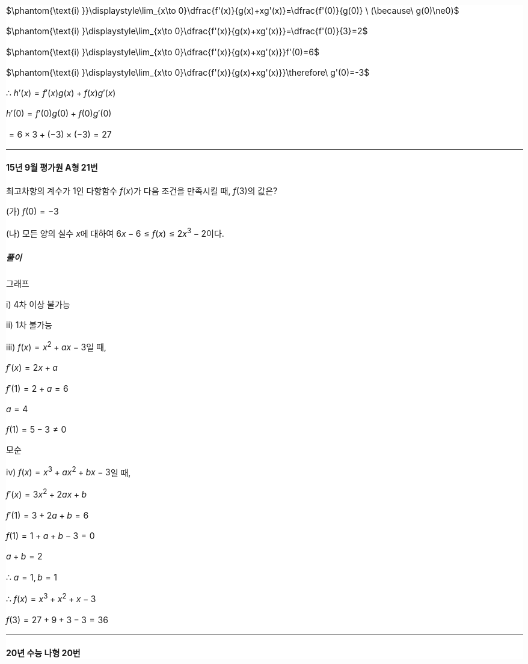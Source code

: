 $\phantom{\text{i) }}\displaystyle\lim_{x\to 0}\dfrac{f'(x)}{g(x)+xg'(x)}=\dfrac{f'(0)}{g(0)} \ (\because\ g(0)\ne0)$

$\phantom{\text{i) }\displaystyle\lim_{x\to 0}\dfrac{f'(x)}{g(x)+xg'(x)}}=\dfrac{f'(0)}{3}=2$

$\phantom{\text{i) }\displaystyle\lim_{x\to 0}\dfrac{f'(x)}{g(x)+xg'(x)}}f'(0)=6$

$\phantom{\text{i) }\displaystyle\lim_{x\to 0}\dfrac{f'(x)}{g(x)+xg'(x)}}\therefore\ g'(0)=-3$

$\therefore\ h'(x)=f'(x)g(x)+f(x)g'(x)$

$h'(0)=f'(0)g(0)+f(0)g'(0)$

$=6\times3+(-3)\times(-3)=27$

***

#### 15년 9월 평가원 A형 21번

최고차항의 계수가 $1$인 다항함수 $f(x)$가 다음 조건을 만족시킬 때, $f(3)$의 값은? 

(가) $f(0)=-3$

(나) 모든 양의 실수 $x$에 대하여 $6 x-6\le f(x)\le 2x^3-2$이다.

##### 풀이

그래프

$\text{i) }4$차 이상 불가능

$\text{ii) }1$차 불가능

$\text{iii) }f(x)=x^2+ax-3$일 때,

$f'(x)=2x+a$

$f'(1)=2+a=6$

$a=4$

$f(1)=5-3\ne0$

모순

$\text{iv) }f(x)=x^3+ax^2+bx-3$일 때, 

$f'(x)=3x^2+2ax+b$

$f'(1)=3+2a+b=6$

$f(1)=1+a+b-3=0$

$a+b=2$

$\therefore\ a=1, b=1$

$\therefore\ f(x)=x^3+x^2+x-3$

$f(3)=27+9+3-3=36$

***

#### 20년 수능 나형 20번
